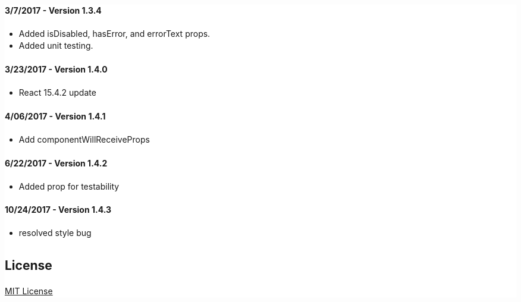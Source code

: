 #### 3/7/2017 - Version 1.3.4

- Added isDisabled, hasError, and errorText props.
- Added unit testing.

#### 3/23/2017 - Version 1.4.0

- React 15.4.2 update

#### 4/06/2017 - Version 1.4.1

- Add componentWillReceiveProps

#### 6/22/2017 - Version 1.4.2

- Added prop for testability

#### 10/24/2017 - Version 1.4.3

- resolved style bug

License
-------

[MIT License](http://opensource.org/licenses/MIT)
